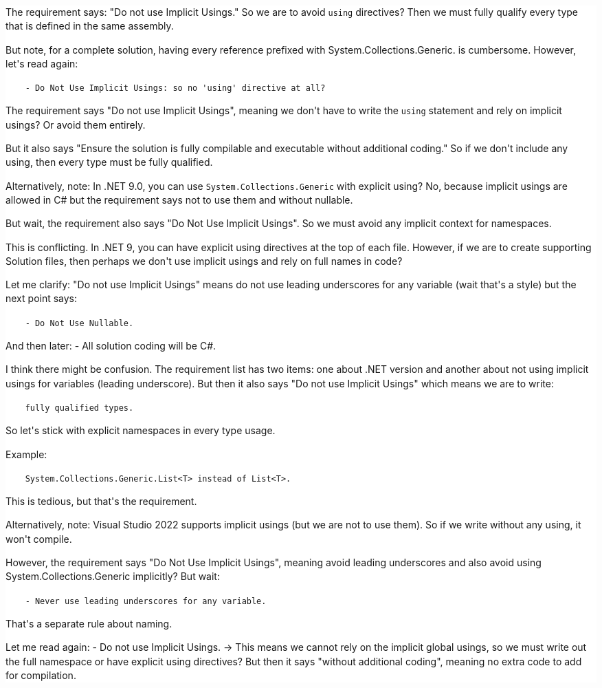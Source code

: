    The requirement says: "Do not use Implicit Usings." So we are to avoid `using` directives? Then we must fully qualify every type that is defined in the same assembly.

   But note, for a complete solution, having every reference prefixed with System.Collections.Generic. is cumbersome. However, let's read again:

        - Do Not Use Implicit Usings: so no 'using' directive at all?

   The requirement says "Do not use Implicit Usings", meaning we don't have to write the `using` statement and rely on implicit usings? Or avoid them entirely.

   But it also says "Ensure the solution is fully compilable and executable without additional coding." So if we don't include any using, then every type must be fully qualified.

   Alternatively, note: In .NET 9.0, you can use `System.Collections.Generic` with explicit using? No, because implicit usings are allowed in C# but the requirement says not to use them and without nullable.

   But wait, the requirement also says "Do Not Use Implicit Usings". So we must avoid any implicit context for namespaces.

   This is conflicting. In .NET 9, you can have explicit using directives at the top of each file. However, if we are to create supporting Solution files, then perhaps we don't use implicit usings and rely on full names in code? 

   Let me clarify: "Do not use Implicit Usings" means do not use leading underscores for any variable (wait that's a style) but the next point says:

        - Do Not Use Nullable.

   And then later: 
        - All solution coding will be C#. 

   I think there might be confusion. The requirement list has two items: one about .NET version and another about not using implicit usings for variables (leading underscore). But then it also says "Do not use Implicit Usings" which means we are to write:

        fully qualified types.

   So let's stick with explicit namespaces in every type usage.

   Example:

        System.Collections.Generic.List<T> instead of List<T>.

   This is tedious, but that's the requirement.

   Alternatively, note: Visual Studio 2022 supports implicit usings (but we are not to use them). So if we write without any using, it won't compile. 

   However, the requirement says "Do Not Use Implicit Usings", meaning avoid leading underscores and also avoid using System.Collections.Generic implicitly? But wait:

        - Never use leading underscores for any variable.

   That's a separate rule about naming.

   Let me read again: 
        - Do not use Implicit Usings.  -> This means we cannot rely on the implicit global usings, so we must write out the full namespace or have explicit using directives? But then it says "without additional coding", meaning no extra code to add for compilation.
